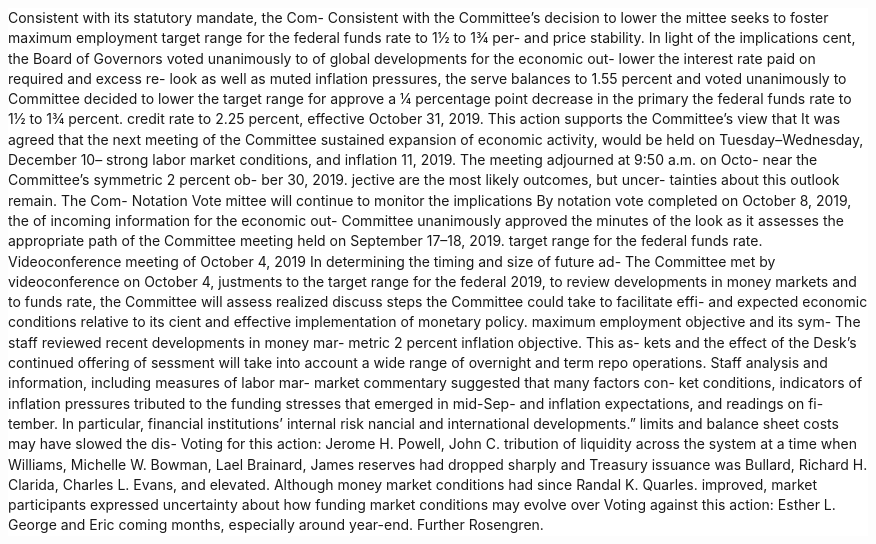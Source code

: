 Consistent with its statutory mandate, the Com- Consistent with the Committee’s decision to lower the
mittee seeks to foster maximum employment target range for the federal funds rate to 1½ to 1¾ per-
and price stability. In light of the implications cent, the Board of Governors voted unanimously to
of global developments for the economic out- lower the interest rate paid on required and excess re-
look as well as muted inflation pressures, the serve balances to 1.55 percent and voted unanimously to
Committee decided to lower the target range for approve a ¼ percentage point decrease in the primary
the federal funds rate to 1½ to 1¾ percent. credit rate to 2.25 percent, effective October 31, 2019.
This action supports the Committee’s view that
It was agreed that the next meeting of the Committee
sustained expansion of economic activity,
would be held on Tuesday–Wednesday, December 10–
strong labor market conditions, and inflation
11, 2019. The meeting adjourned at 9:50 a.m. on Octo-
near the Committee’s symmetric 2 percent ob-
ber 30, 2019.
jective are the most likely outcomes, but uncer-
tainties about this outlook remain. The Com- Notation Vote
mittee will continue to monitor the implications By notation vote completed on October 8, 2019, the
of incoming information for the economic out- Committee unanimously approved the minutes of the
look as it assesses the appropriate path of the Committee meeting held on September 17–18, 2019.
target range for the federal funds rate.
Videoconference meeting of October 4, 2019
In determining the timing and size of future ad- The Committee met by videoconference on October 4,
justments to the target range for the federal 2019, to review developments in money markets and to
funds rate, the Committee will assess realized discuss steps the Committee could take to facilitate effi-
and expected economic conditions relative to its cient and effective implementation of monetary policy.
maximum employment objective and its sym-
The staff reviewed recent developments in money mar-
metric 2 percent inflation objective. This as-
kets and the effect of the Desk’s continued offering of
sessment will take into account a wide range of
overnight and term repo operations. Staff analysis and
information, including measures of labor mar-
market commentary suggested that many factors con-
ket conditions, indicators of inflation pressures
tributed to the funding stresses that emerged in mid-Sep-
and inflation expectations, and readings on fi-
tember. In particular, financial institutions’ internal risk
nancial and international developments.”
limits and balance sheet costs may have slowed the dis-
Voting for this action: Jerome H. Powell, John C. tribution of liquidity across the system at a time when
Williams, Michelle W. Bowman, Lael Brainard, James reserves had dropped sharply and Treasury issuance was
Bullard, Richard H. Clarida, Charles L. Evans, and elevated. Although money market conditions had since
Randal K. Quarles. improved, market participants expressed uncertainty
about how funding market conditions may evolve over
Voting against this action: Esther L. George and Eric
coming months, especially around year-end. Further
Rosengren.
